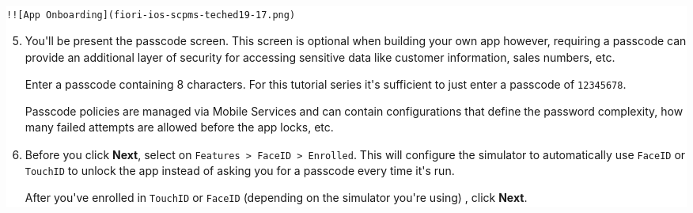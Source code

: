     !![App Onboarding](fiori-ios-scpms-teched19-17.png)

5. You'll be present the passcode screen. This screen is optional when building your own app however, requiring a passcode can provide an additional layer of security for accessing sensitive data like customer information, sales numbers, etc.

    Enter a passcode containing 8 characters. For this tutorial series it's sufficient to just enter a passcode of `12345678`.

    Passcode policies are managed via Mobile Services and can contain configurations that define the password complexity, how many failed attempts are allowed before the app locks, etc.

6. Before you click **Next**, select on `Features > FaceID > Enrolled`.
This will configure the simulator to automatically use `FaceID` or `TouchID` to unlock the app instead of asking you for a passcode every time it's run.

    After you've enrolled in `TouchID` or `FaceID` (depending on the simulator you're using) , click **Next**.
